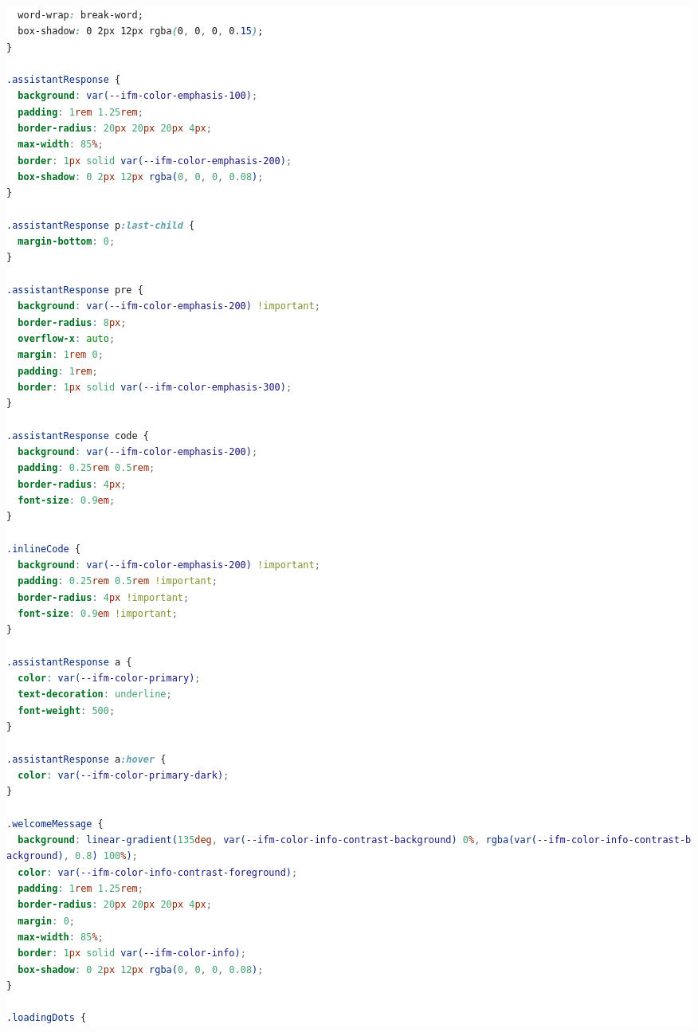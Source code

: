 ```css
  word-wrap: break-word;
  box-shadow: 0 2px 12px rgba(0, 0, 0, 0.15);
}

.assistantResponse {
  background: var(--ifm-color-emphasis-100);
  padding: 1rem 1.25rem;
  border-radius: 20px 20px 20px 4px;
  max-width: 85%;
  border: 1px solid var(--ifm-color-emphasis-200);
  box-shadow: 0 2px 12px rgba(0, 0, 0, 0.08);
}

.assistantResponse p:last-child {
  margin-bottom: 0;
}

.assistantResponse pre {
  background: var(--ifm-color-emphasis-200) !important;
  border-radius: 8px;
  overflow-x: auto;
  margin: 1rem 0;
  padding: 1rem;
  border: 1px solid var(--ifm-color-emphasis-300);
}

.assistantResponse code {
  background: var(--ifm-color-emphasis-200);
  padding: 0.25rem 0.5rem;
  border-radius: 4px;
  font-size: 0.9em;
}

.inlineCode {
  background: var(--ifm-color-emphasis-200) !important;
  padding: 0.25rem 0.5rem !important;
  border-radius: 4px !important;
  font-size: 0.9em !important;
}

.assistantResponse a {
  color: var(--ifm-color-primary);
  text-decoration: underline;
  font-weight: 500;
}

.assistantResponse a:hover {
  color: var(--ifm-color-primary-dark);
}

.welcomeMessage {
  background: linear-gradient(135deg, var(--ifm-color-info-contrast-background) 0%, rgba(var(--ifm-color-info-contrast-background), 0.8) 100%);
  color: var(--ifm-color-info-contrast-foreground);
  padding: 1rem 1.25rem;
  border-radius: 20px 20px 20px 4px;
  margin: 0;
  max-width: 85%;
  border: 1px solid var(--ifm-color-info);
  box-shadow: 0 2px 12px rgba(0, 0, 0, 0.08);
}

.loadingDots {
```